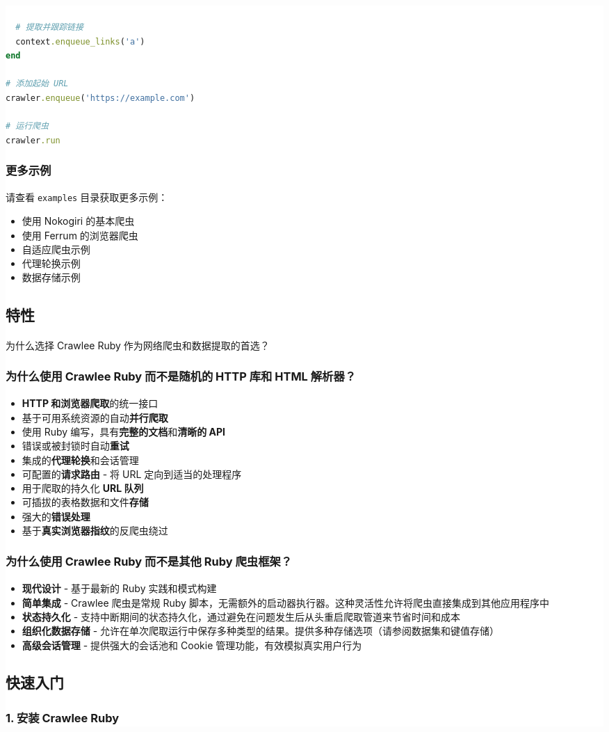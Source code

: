 ```ruby
  
  # 提取并跟踪链接
  context.enqueue_links('a')
end

# 添加起始 URL
crawler.enqueue('https://example.com')

# 运行爬虫
crawler.run
```

### 更多示例

请查看 `examples` 目录获取更多示例：

- 使用 Nokogiri 的基本爬虫
- 使用 Ferrum 的浏览器爬虫
- 自适应爬虫示例
- 代理轮换示例
- 数据存储示例

## 特性

为什么选择 Crawlee Ruby 作为网络爬虫和数据提取的首选？

### 为什么使用 Crawlee Ruby 而不是随机的 HTTP 库和 HTML 解析器？

- **HTTP 和浏览器爬取**的统一接口
- 基于可用系统资源的自动**并行爬取**
- 使用 Ruby 编写，具有**完整的文档**和**清晰的 API**
- 错误或被封锁时自动**重试**
- 集成的**代理轮换**和会话管理
- 可配置的**请求路由** - 将 URL 定向到适当的处理程序
- 用于爬取的持久化 **URL 队列**
- 可插拔的表格数据和文件**存储**
- 强大的**错误处理**
- 基于**真实浏览器指纹**的反爬虫绕过

### 为什么使用 Crawlee Ruby 而不是其他 Ruby 爬虫框架？

- **现代设计** - 基于最新的 Ruby 实践和模式构建
- **简单集成** - Crawlee 爬虫是常规 Ruby 脚本，无需额外的启动器执行器。这种灵活性允许将爬虫直接集成到其他应用程序中
- **状态持久化** - 支持中断期间的状态持久化，通过避免在问题发生后从头重启爬取管道来节省时间和成本
- **组织化数据存储** - 允许在单次爬取运行中保存多种类型的结果。提供多种存储选项（请参阅数据集和键值存储）
- **高级会话管理** - 提供强大的会话池和 Cookie 管理功能，有效模拟真实用户行为

## 快速入门

### 1. 安装 Crawlee Ruby
